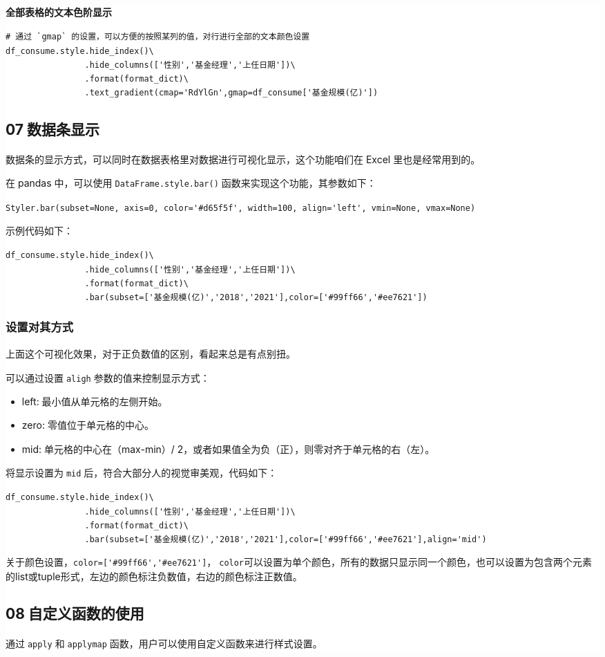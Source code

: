 **全部表格的文本色阶显示**

```
# 通过 `gmap` 的设置，可以方便的按照某列的值，对行进行全部的文本颜色设置
df_consume.style.hide_index()\
                .hide_columns(['性别','基金经理','上任日期'])\
                .format(format_dict)\
                .text_gradient(cmap='RdYlGn',gmap=df_consume['基金规模(亿)'])

```

## 07 数据条显示

数据条的显示方式，可以同时在数据表格里对数据进行可视化显示，这个功能咱们在 Excel 里也是经常用到的。

在 pandas 中，可以使用 `DataFrame.style.bar()` 函数来实现这个功能，其参数如下：

`Styler.bar(subset=None, axis=0, color='#d65f5f', width=100, align='left', vmin=None, vmax=None)`

示例代码如下：

```
df_consume.style.hide_index()\
                .hide_columns(['性别','基金经理','上任日期'])\
                .format(format_dict)\
                .bar(subset=['基金规模(亿)','2018','2021'],color=['#99ff66','#ee7621'])

```

### 设置对其方式

上面这个可视化效果，对于正负数值的区别，看起来总是有点别扭。

可以通过设置 `aligh` 参数的值来控制显示方式：

- left: 最小值从单元格的左侧开始。
    
- zero: 零值位于单元格的中心。
    
- mid: 单元格的中心在（max-min）/ 2，或者如果值全为负（正），则零对齐于单元格的右（左）。
    

将显示设置为 `mid` 后，符合大部分人的视觉审美观，代码如下：

```
df_consume.style.hide_index()\
                .hide_columns(['性别','基金经理','上任日期'])\
                .format(format_dict)\
                .bar(subset=['基金规模(亿)','2018','2021'],color=['#99ff66','#ee7621'],align='mid')

```

关于颜色设置，`color=['#99ff66','#ee7621']`， `color`可以设置为单个颜色，所有的数据只显示同一个颜色，也可以设置为包含两个元素的list或tuple形式，左边的颜色标注负数值，右边的颜色标注正数值。

## 08 自定义函数的使用

通过 `apply` 和 `applymap` 函数，用户可以使用自定义函数来进行样式设置。
